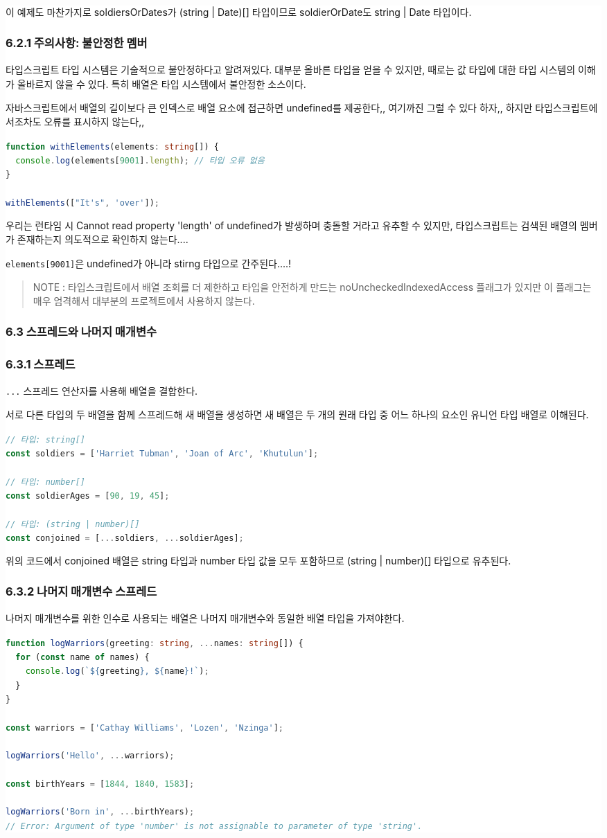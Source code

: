 이 예제도 마찬가지로 soldiersOrDates가 (string | Date)[] 타입이므로 soldierOrDate도 string | Date 타입이다.

### 6.2.1 주의사항: 불안정한 멤버

타입스크립트 타입 시스템은 기술적으로 불안정하다고 알려져있다. 대부분 올바른 타입을 얻을 수 있지만, 때로는 값 타입에 대한 타입 시스템의 이해가 올바르지 않을 수 있다. 특히 배열은 타입 시스템에서 불안정한 소스이다.

자바스크립트에서 배열의 길이보다 큰 인덱스로 배열 요소에 접근하면 undefined를 제공한다,, 여기까진 그럴 수 있다 하자,, 하지만 타입스크립트에서조차도 오류를 표시하지 않는다,,

```typescript
function withElements(elements: string[]) {
  console.log(elements[9001].length); // 타입 오류 없음
}

withElements(["It's", 'over']);
```

우리는 런타임 시 Cannot read property 'length' of undefined가 발생하며 충돌할 거라고 유추할 수 있지만, 타입스크립트는 검색된 배열의 멤버가 존재하는지 의도적으로 확인하지 않는다....

`elements[9001]`은 undefined가 아니라 stirng 타입으로 간주된다....!

> NOTE : 타입스크립트에서 배열 조회를 더 제한하고 타입을 안전하게 만드는 noUncheckedIndexedAccess 플래그가 있지만 이 플래그는 매우 엄격해서 대부분의 프로젝트에서 사용하지 않는다.

### 6.3 스프레드와 나머지 매개변수

### 6.3.1 스프레드

`...` 스프레드 연산자를 사용해 배열을 결합한다.

서로 다른 타입의 두 배열을 함께 스프레드해 새 배열을 생성하면 새 배열은 두 개의 원래 타입 중 어느 하나의 요소인 유니언 타입 배열로 이해된다.

```typescript
// 타입: string[]
const soldiers = ['Harriet Tubman', 'Joan of Arc', 'Khutulun'];

// 타입: number[]
const soldierAges = [90, 19, 45];

// 타입: (string | number)[]
const conjoined = [...soldiers, ...soldierAges];
```

위의 코드에서 conjoined 배열은 string 타입과 number 타입 값을 모두 포함하므로 (string | number)[] 타입으로 유추된다.

### 6.3.2 나머지 매개변수 스프레드

나머지 매개변수를 위한 인수로 사용되는 배열은 나머지 매개변수와 동일한 배열 타입을 가져야한다.

```typescript
function logWarriors(greeting: string, ...names: string[]) {
  for (const name of names) {
    console.log(`${greeting}, ${name}!`);
  }
}

const warriors = ['Cathay Williams', 'Lozen', 'Nzinga'];

logWarriors('Hello', ...warriors);

const birthYears = [1844, 1840, 1583];

logWarriors('Born in', ...birthYears);
// Error: Argument of type 'number' is not assignable to parameter of type 'string'.
```

